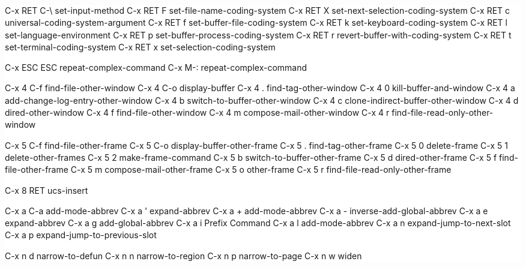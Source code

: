 C-x RET C-\	set-input-method
C-x RET F	set-file-name-coding-system
C-x RET X	set-next-selection-coding-system
C-x RET c	universal-coding-system-argument
C-x RET f	set-buffer-file-coding-system
C-x RET k	set-keyboard-coding-system
C-x RET l	set-language-environment
C-x RET p	set-buffer-process-coding-system
C-x RET r	revert-buffer-with-coding-system
C-x RET t	set-terminal-coding-system
C-x RET x	set-selection-coding-system

C-x ESC ESC	repeat-complex-command
C-x M-:		repeat-complex-command

C-x 4 C-f	find-file-other-window
C-x 4 C-o	display-buffer
C-x 4 .		find-tag-other-window
C-x 4 0		kill-buffer-and-window
C-x 4 a		add-change-log-entry-other-window
C-x 4 b		switch-to-buffer-other-window
C-x 4 c		clone-indirect-buffer-other-window
C-x 4 d		dired-other-window
C-x 4 f		find-file-other-window
C-x 4 m		compose-mail-other-window
C-x 4 r		find-file-read-only-other-window

C-x 5 C-f	find-file-other-frame
C-x 5 C-o	display-buffer-other-frame
C-x 5 .		find-tag-other-frame
C-x 5 0		delete-frame
C-x 5 1		delete-other-frames
C-x 5 2		make-frame-command
C-x 5 b		switch-to-buffer-other-frame
C-x 5 d		dired-other-frame
C-x 5 f		find-file-other-frame
C-x 5 m		compose-mail-other-frame
C-x 5 o		other-frame
C-x 5 r		find-file-read-only-other-frame

C-x 8 RET	ucs-insert

C-x a C-a	add-mode-abbrev
C-x a '		expand-abbrev
C-x a +		add-mode-abbrev
C-x a -		inverse-add-global-abbrev
C-x a e		expand-abbrev
C-x a g		add-global-abbrev
C-x a i		Prefix Command
C-x a l		add-mode-abbrev
C-x a n		expand-jump-to-next-slot
C-x a p		expand-jump-to-previous-slot

C-x n d		narrow-to-defun
C-x n n		narrow-to-region
C-x n p		narrow-to-page
C-x n w		widen
